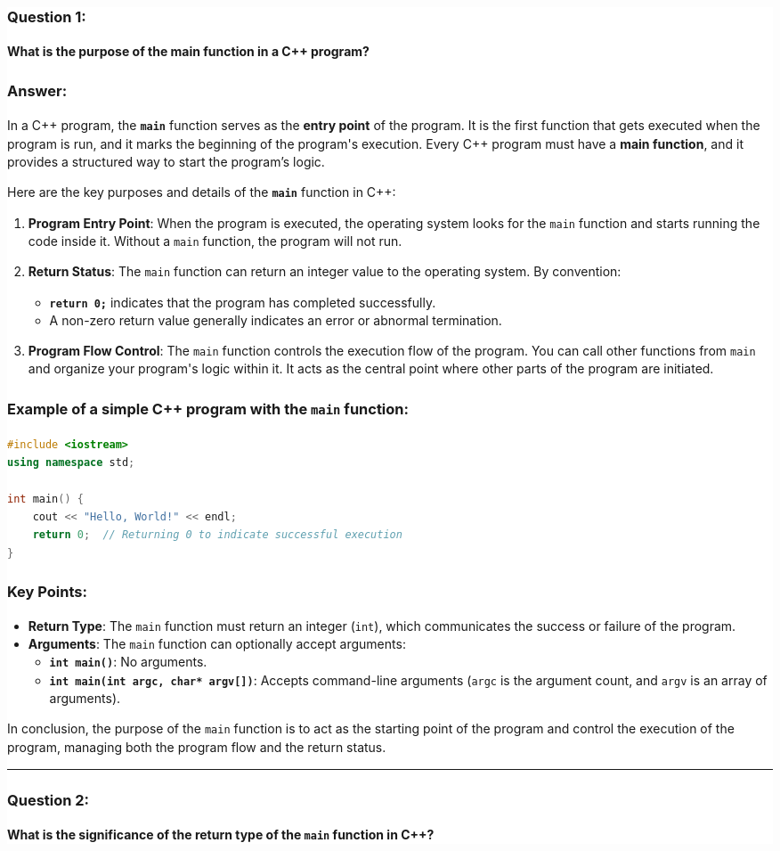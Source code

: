### **Question 1:**
**What is the purpose of the main function in a C++ program?**

### **Answer:**
In a C++ program, the **`main`** function serves as the **entry point** of the program. It is the first function that gets executed when the program is run, and it marks the beginning of the program's execution. Every C++ program must have a **main function**, and it provides a structured way to start the program’s logic.

Here are the key purposes and details of the **`main`** function in C++:

1. **Program Entry Point**: 
   When the program is executed, the operating system looks for the `main` function and starts running the code inside it. Without a `main` function, the program will not run.

2. **Return Status**: 
   The `main` function can return an integer value to the operating system. By convention:
   - **`return 0;`** indicates that the program has completed successfully.
   - A non-zero return value generally indicates an error or abnormal termination.

3. **Program Flow Control**: 
   The `main` function controls the execution flow of the program. You can call other functions from `main` and organize your program's logic within it. It acts as the central point where other parts of the program are initiated.

### Example of a simple C++ program with the `main` function:

```cpp
#include <iostream>
using namespace std;

int main() {
    cout << "Hello, World!" << endl;
    return 0;  // Returning 0 to indicate successful execution
}
```

### Key Points:
- **Return Type**: The `main` function must return an integer (`int`), which communicates the success or failure of the program.
- **Arguments**: The `main` function can optionally accept arguments:
  - **`int main()`**: No arguments.
  - **`int main(int argc, char* argv[])`**: Accepts command-line arguments (`argc` is the argument count, and `argv` is an array of arguments).

In conclusion, the purpose of the `main` function is to act as the starting point of the program and control the execution of the program, managing both the program flow and the return status.

---

### **Question 2:**
**What is the significance of the return type of the `main` function in C++?**
